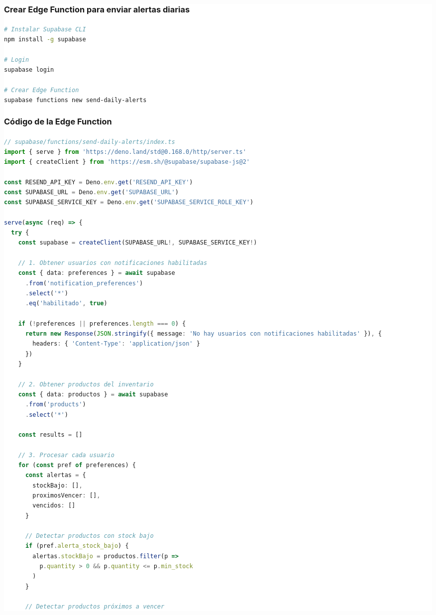 ### Crear Edge Function para enviar alertas diarias

```bash
# Instalar Supabase CLI
npm install -g supabase

# Login
supabase login

# Crear Edge Function
supabase functions new send-daily-alerts
```

### Código de la Edge Function

```typescript
// supabase/functions/send-daily-alerts/index.ts
import { serve } from 'https://deno.land/std@0.168.0/http/server.ts'
import { createClient } from 'https://esm.sh/@supabase/supabase-js@2'

const RESEND_API_KEY = Deno.env.get('RESEND_API_KEY')
const SUPABASE_URL = Deno.env.get('SUPABASE_URL')
const SUPABASE_SERVICE_KEY = Deno.env.get('SUPABASE_SERVICE_ROLE_KEY')

serve(async (req) => {
  try {
    const supabase = createClient(SUPABASE_URL!, SUPABASE_SERVICE_KEY!)

    // 1. Obtener usuarios con notificaciones habilitadas
    const { data: preferences } = await supabase
      .from('notification_preferences')
      .select('*')
      .eq('habilitado', true)

    if (!preferences || preferences.length === 0) {
      return new Response(JSON.stringify({ message: 'No hay usuarios con notificaciones habilitadas' }), {
        headers: { 'Content-Type': 'application/json' }
      })
    }

    // 2. Obtener productos del inventario
    const { data: productos } = await supabase
      .from('products')
      .select('*')

    const results = []

    // 3. Procesar cada usuario
    for (const pref of preferences) {
      const alertas = {
        stockBajo: [],
        proximosVencer: [],
        vencidos: []
      }

      // Detectar productos con stock bajo
      if (pref.alerta_stock_bajo) {
        alertas.stockBajo = productos.filter(p => 
          p.quantity > 0 && p.quantity <= p.min_stock
        )
      }

      // Detectar productos próximos a vencer
```